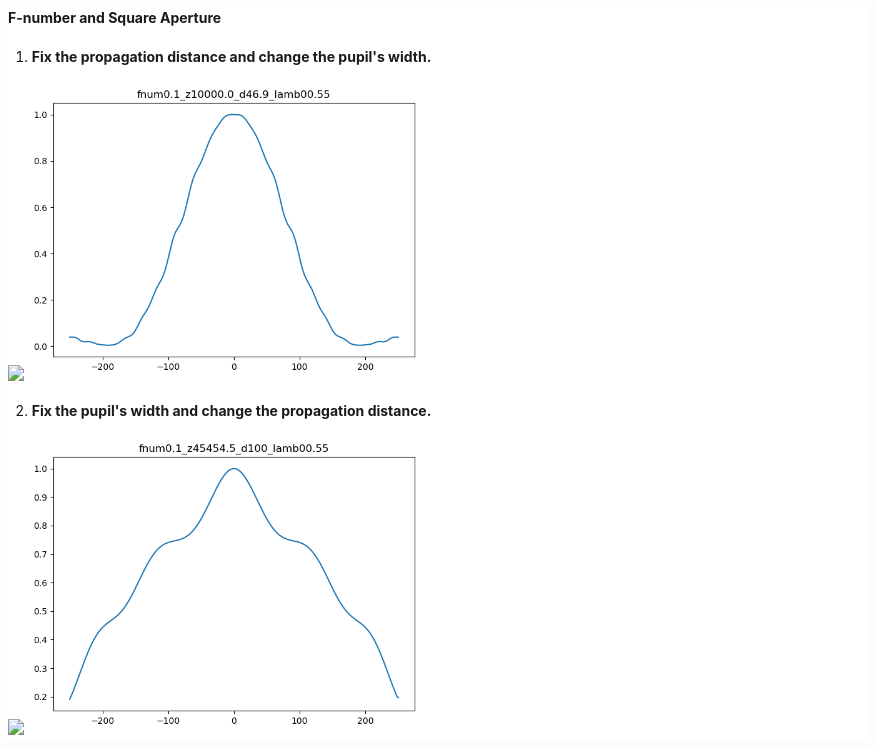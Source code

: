 #### F-number and Square Aperture

1. **Fix the propagation distance and change the pupil's width.**

<img src="./figures/diffraction/square_abs_varwidth_fnum_fig.gif" width="400"><img src="./figures/diffraction/square_int_varwidth_fnum_fig.gif" width="400">


2. **Fix the pupil's width and change the propagation distance.**

<img src="./figures/diffraction/square_abs_varz_fnum_fig.gif" width="400"><img src="./figures/diffraction/square_int_varz_fnum_fig.gif" width="400">
